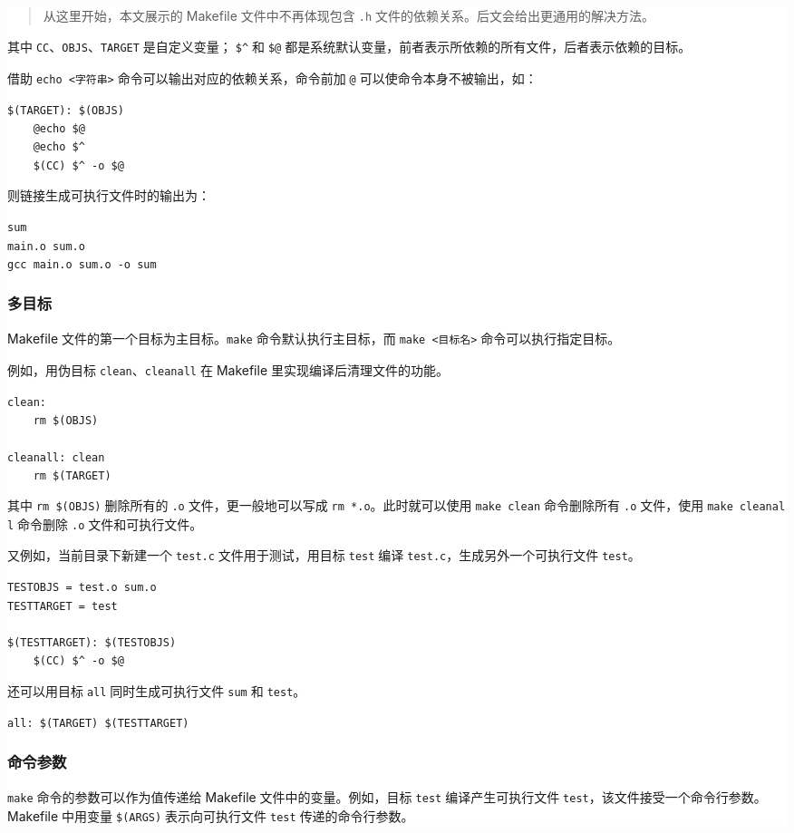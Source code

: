 > 从这里开始，本文展示的 Makefile 文件中不再体现包含 `.h` 文件的依赖关系。后文会给出更通用的解决方法。

其中 `CC`、`OBJS`、`TARGET` 是自定义变量； `$^` 和 `$@` 都是系统默认变量，前者表示所依赖的所有文件，后者表示依赖的目标。

借助 `echo <字符串>` 命令可以输出对应的依赖关系，命令前加 `@` 可以使命令本身不被输出，如：

```
$(TARGET): $(OBJS)
	@echo $@
	@echo $^
	$(CC) $^ -o $@
```

则链接生成可执行文件时的输出为：

```
sum
main.o sum.o
gcc main.o sum.o -o sum
```

### 多目标

Makefile 文件的第一个目标为主目标。`make` 命令默认执行主目标，而 `make <目标名>` 命令可以执行指定目标。

例如，用伪目标 `clean`、`cleanall` 在 Makefile 里实现编译后清理文件的功能。

```
clean:
	rm $(OBJS)

cleanall: clean
	rm $(TARGET)
```

其中 `rm $(OBJS)` 删除所有的 `.o` 文件，更一般地可以写成 `rm *.o`。此时就可以使用 `make clean` 命令删除所有 `.o` 文件，使用 `make cleanall` 命令删除 `.o` 文件和可执行文件。

又例如，当前目录下新建一个 `test.c` 文件用于测试，用目标 `test` 编译 `test.c`，生成另外一个可执行文件 `test`。

```
TESTOBJS = test.o sum.o
TESTTARGET = test

$(TESTTARGET): $(TESTOBJS)
	$(CC) $^ -o $@
```

还可以用目标 `all` 同时生成可执行文件 `sum` 和 `test`。

```
all: $(TARGET) $(TESTTARGET)
```

### 命令参数

`make` 命令的参数可以作为值传递给 Makefile 文件中的变量。例如，目标 `test` 编译产生可执行文件 `test`，该文件接受一个命令行参数。Makefile 中用变量 `$(ARGS)` 表示向可执行文件 `test` 传递的命令行参数。
